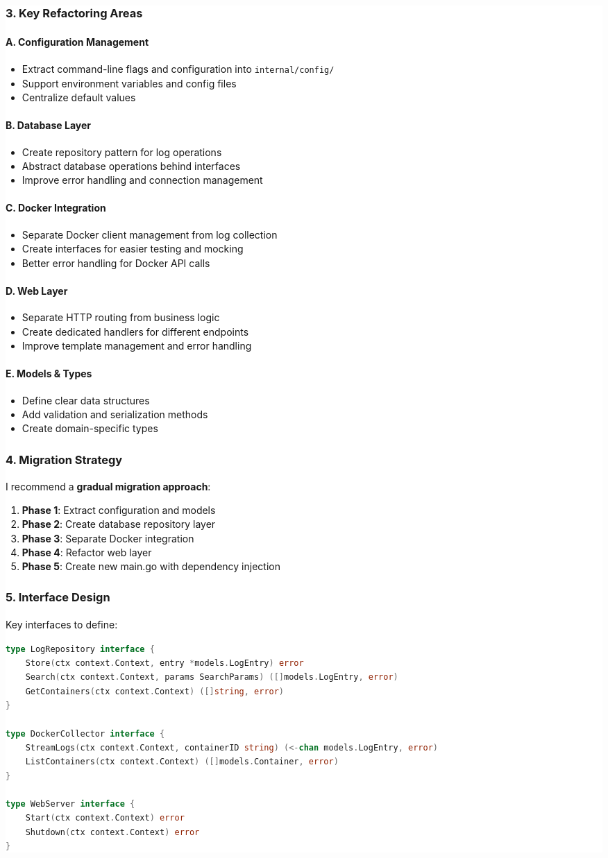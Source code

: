 ### **3. Key Refactoring Areas**

#### **A. Configuration Management**
- Extract command-line flags and configuration into `internal/config/`
- Support environment variables and config files
- Centralize default values

#### **B. Database Layer**
- Create repository pattern for log operations
- Abstract database operations behind interfaces
- Improve error handling and connection management

#### **C. Docker Integration**
- Separate Docker client management from log collection
- Create interfaces for easier testing and mocking
- Better error handling for Docker API calls

#### **D. Web Layer**
- Separate HTTP routing from business logic
- Create dedicated handlers for different endpoints
- Improve template management and error handling

#### **E. Models & Types**
- Define clear data structures
- Add validation and serialization methods
- Create domain-specific types

### **4. Migration Strategy**

I recommend a **gradual migration approach**:

1. **Phase 1**: Extract configuration and models
2. **Phase 2**: Create database repository layer
3. **Phase 3**: Separate Docker integration
4. **Phase 4**: Refactor web layer
5. **Phase 5**: Create new main.go with dependency injection

### **5. Interface Design**

Key interfaces to define:
```go
type LogRepository interface {
    Store(ctx context.Context, entry *models.LogEntry) error
    Search(ctx context.Context, params SearchParams) ([]models.LogEntry, error)
    GetContainers(ctx context.Context) ([]string, error)
}

type DockerCollector interface {
    StreamLogs(ctx context.Context, containerID string) (<-chan models.LogEntry, error)
    ListContainers(ctx context.Context) ([]models.Container, error)
}

type WebServer interface {
    Start(ctx context.Context) error
    Shutdown(ctx context.Context) error
}
```

